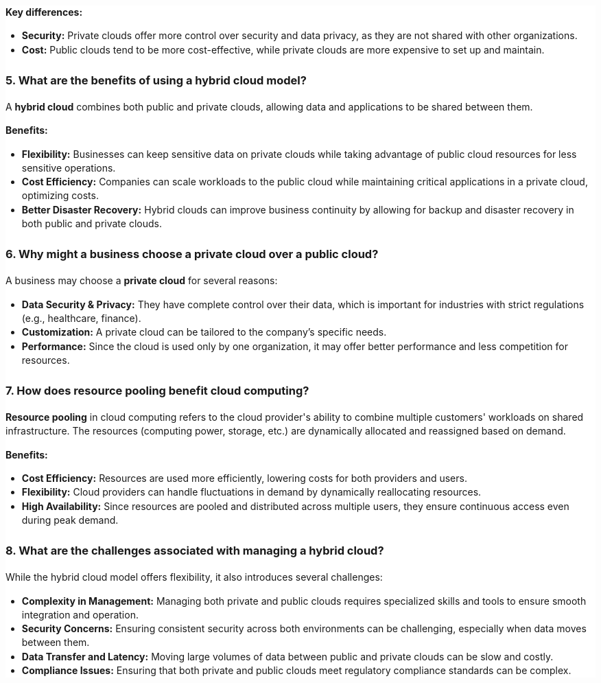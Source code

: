    **Key differences:**
   - **Security:** Private clouds offer more control over security and data privacy, as they are not shared with other organizations.
   - **Cost:** Public clouds tend to be more cost-effective, while private clouds are more expensive to set up and maintain.

### 5. **What are the benefits of using a hybrid cloud model?**
   A **hybrid cloud** combines both public and private clouds, allowing data and applications to be shared between them.

   **Benefits:**
   - **Flexibility:** Businesses can keep sensitive data on private clouds while taking advantage of public cloud resources for less sensitive operations.
   - **Cost Efficiency:** Companies can scale workloads to the public cloud while maintaining critical applications in a private cloud, optimizing costs.
   - **Better Disaster Recovery:** Hybrid clouds can improve business continuity by allowing for backup and disaster recovery in both public and private clouds.

### 6. **Why might a business choose a private cloud over a public cloud?**
   A business may choose a **private cloud** for several reasons:
   - **Data Security & Privacy:** They have complete control over their data, which is important for industries with strict regulations (e.g., healthcare, finance).
   - **Customization:** A private cloud can be tailored to the company’s specific needs.
   - **Performance:** Since the cloud is used only by one organization, it may offer better performance and less competition for resources.

### 7. **How does resource pooling benefit cloud computing?**
   **Resource pooling** in cloud computing refers to the cloud provider's ability to combine multiple customers' workloads on shared infrastructure. The resources (computing power, storage, etc.) are dynamically allocated and reassigned based on demand.

   **Benefits:**
   - **Cost Efficiency:** Resources are used more efficiently, lowering costs for both providers and users.
   - **Flexibility:** Cloud providers can handle fluctuations in demand by dynamically reallocating resources.
   - **High Availability:** Since resources are pooled and distributed across multiple users, they ensure continuous access even during peak demand.

### 8. **What are the challenges associated with managing a hybrid cloud?**
   While the hybrid cloud model offers flexibility, it also introduces several challenges:
   - **Complexity in Management:** Managing both private and public clouds requires specialized skills and tools to ensure smooth integration and operation.
   - **Security Concerns:** Ensuring consistent security across both environments can be challenging, especially when data moves between them.
   - **Data Transfer and Latency:** Moving large volumes of data between public and private clouds can be slow and costly.
   - **Compliance Issues:** Ensuring that both private and public clouds meet regulatory compliance standards can be complex.
